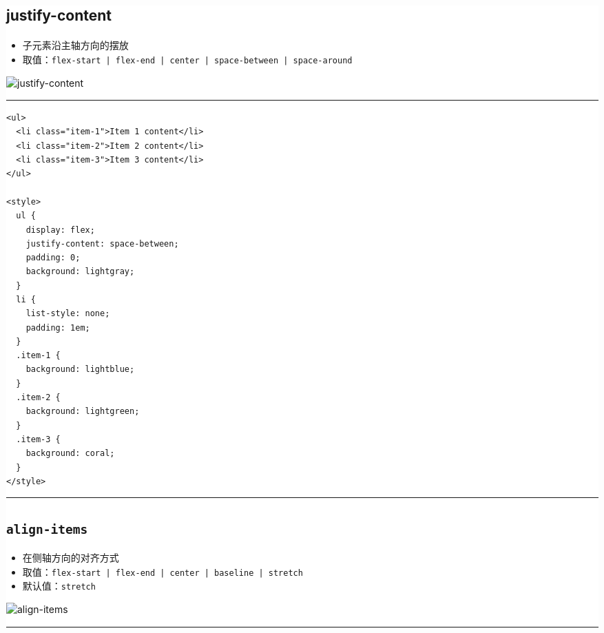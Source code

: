 
## justify-content

* 子元素沿主轴方向的摆放
* 取值：`flex-start | flex-end | center | space-between | space-around`

<img src="https://css-tricks.com/wp-content/uploads/2013/04/justify-content.svg"
  alt="justify-content" width="70%">

---

```markup
<ul>
  <li class="item-1">Item 1 content</li>
  <li class="item-2">Item 2 content</li>
  <li class="item-3">Item 3 content</li>
</ul>

<style>
  ul {
    display: flex;
    justify-content: space-between;
    padding: 0;
    background: lightgray;
  }
  li {
    list-style: none;
    padding: 1em;
  }
  .item-1 {
    background: lightblue;
  }
  .item-2 {
    background: lightgreen;
  }
  .item-3 {
    background: coral;
  }
</style>
```

---

## `align-items`

* 在侧轴方向的对齐方式
* 取值：`flex-start | flex-end | center | baseline | stretch`
* 默认值：`stretch`

<img src="https://css-tricks.com/wp-content/uploads/2014/05/align-items.svg"
  alt="align-items" width="80%">

---